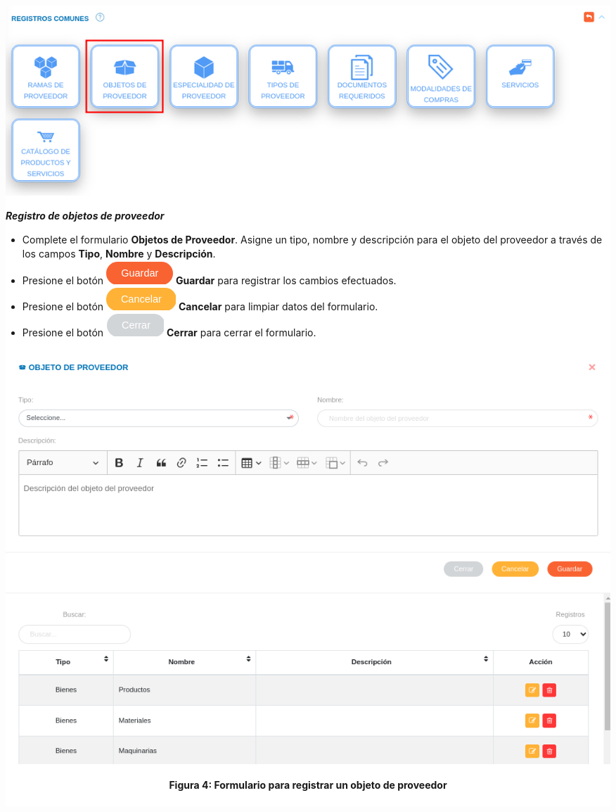 ![Screenshot](../img/objetos_proveedor.png)
<br>

***Registro de objetos de proveedor***

-   Complete el formulario **Objetos de Proveedor**. Asigne un tipo, nombre y descripción para el objeto del proveedor a través de los campos **Tipo**, **Nombre** y **Descripción**.
-   Presione el botón ![Screenshot](../img/save_3.png) **Guardar** para registrar los cambios efectuados.
-   Presione el botón ![Screenshot](../img/cancel_1.png) **Cancelar** para limpiar datos del formulario.
-   Presione el botón ![Screenshot](../img/close.png) **Cerrar** para cerrar el formulario.


![Screenshot](../img/figure_3.png)<div style="text-align: center;font-weight: bold">Figura 4: Formulario para registrar un objeto de proveedor</div>
<br>
